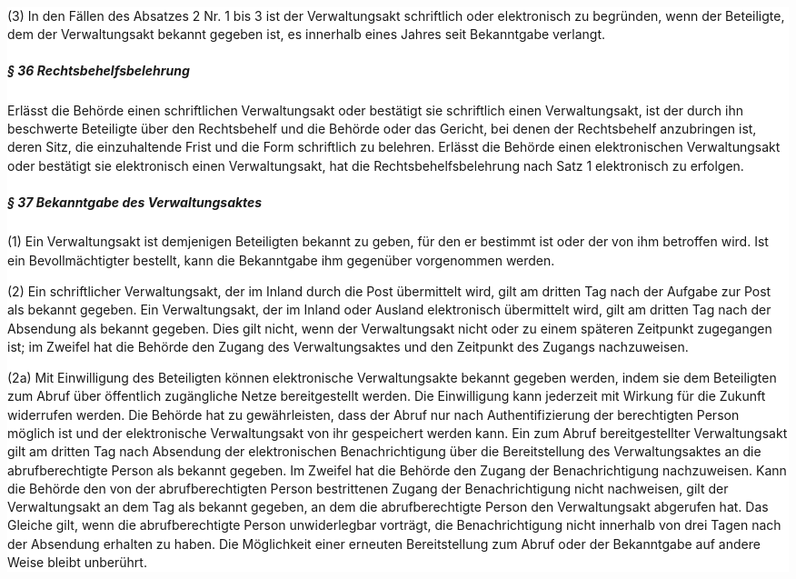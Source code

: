 

(3) In den Fällen des Absatzes 2 Nr. 1 bis 3 ist der Verwaltungsakt
schriftlich oder elektronisch zu begründen, wenn der Beteiligte, dem
der Verwaltungsakt bekannt gegeben ist, es innerhalb eines Jahres seit
Bekanntgabe verlangt.


##### § 36 Rechtsbehelfsbelehrung

Erlässt die Behörde einen schriftlichen Verwaltungsakt oder bestätigt
sie schriftlich einen Verwaltungsakt, ist der durch ihn beschwerte
Beteiligte über den Rechtsbehelf und die Behörde oder das Gericht, bei
denen der Rechtsbehelf anzubringen ist, deren Sitz, die einzuhaltende
Frist und die Form schriftlich zu belehren. Erlässt die Behörde einen
elektronischen Verwaltungsakt oder bestätigt sie elektronisch einen
Verwaltungsakt, hat die Rechtsbehelfsbelehrung nach Satz 1
elektronisch zu erfolgen.


##### § 37 Bekanntgabe des Verwaltungsaktes

(1) Ein Verwaltungsakt ist demjenigen Beteiligten bekannt zu geben,
für den er bestimmt ist oder der von ihm betroffen wird. Ist ein
Bevollmächtigter bestellt, kann die Bekanntgabe ihm gegenüber
vorgenommen werden.

(2) Ein schriftlicher Verwaltungsakt, der im Inland durch die Post
übermittelt wird, gilt am dritten Tag nach der Aufgabe zur Post als
bekannt gegeben. Ein Verwaltungsakt, der im Inland oder Ausland
elektronisch übermittelt wird, gilt am dritten Tag nach der Absendung
als bekannt gegeben. Dies gilt nicht, wenn der Verwaltungsakt nicht
oder zu einem späteren Zeitpunkt zugegangen ist; im Zweifel hat die
Behörde den Zugang des Verwaltungsaktes und den Zeitpunkt des Zugangs
nachzuweisen.

(2a) Mit Einwilligung des Beteiligten können elektronische
Verwaltungsakte bekannt gegeben werden, indem sie dem Beteiligten zum
Abruf über öffentlich zugängliche Netze bereitgestellt werden. Die
Einwilligung kann jederzeit mit Wirkung für die Zukunft widerrufen
werden. Die Behörde hat zu gewährleisten, dass der Abruf nur nach
Authentifizierung der berechtigten Person möglich ist und der
elektronische Verwaltungsakt von ihr gespeichert werden kann. Ein zum
Abruf bereitgestellter Verwaltungsakt gilt am dritten Tag nach
Absendung der elektronischen Benachrichtigung über die Bereitstellung
des Verwaltungsaktes an die abrufberechtigte Person als bekannt
gegeben. Im Zweifel hat die Behörde den Zugang der Benachrichtigung
nachzuweisen. Kann die Behörde den von der abrufberechtigten Person
bestrittenen Zugang der Benachrichtigung nicht nachweisen, gilt der
Verwaltungsakt an dem Tag als bekannt gegeben, an dem die
abrufberechtigte Person den Verwaltungsakt abgerufen hat. Das Gleiche
gilt, wenn die abrufberechtigte Person unwiderlegbar vorträgt, die
Benachrichtigung nicht innerhalb von drei Tagen nach der Absendung
erhalten zu haben. Die Möglichkeit einer erneuten Bereitstellung zum
Abruf oder der Bekanntgabe auf andere Weise bleibt unberührt.
